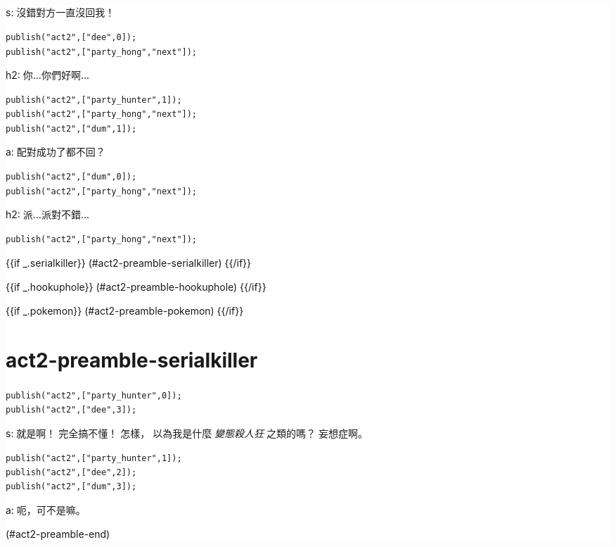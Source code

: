 s: 沒錯對方一直沒回我！

```
publish("act2",["dee",0]);
publish("act2",["party_hong","next"]);
```

h2: 你...你們好啊...

```
publish("act2",["party_hunter",1]);
publish("act2",["party_hong","next"]);
publish("act2",["dum",1]);
```

a: 配對成功了都不回？

```
publish("act2",["dum",0]);
publish("act2",["party_hong","next"]);
```

h2: 派...派對不錯...

```
publish("act2",["party_hong","next"]);
```

{{if _.serialkiller}}
(#act2-preamble-serialkiller)
{{/if}}

{{if _.hookuphole}}
(#act2-preamble-hookuphole)
{{/if}}

{{if _.pokemon}}
(#act2-preamble-pokemon)
{{/if}}

# act2-preamble-serialkiller

```
publish("act2",["party_hunter",0]);
publish("act2",["dee",3]);
```

s: 就是啊！ 完全搞不懂！ 怎樣， 以為我是什麼 *變態殺人狂* 之類的嗎？ 妄想症啊。

```
publish("act2",["party_hunter",1]);
publish("act2",["dee",2]);
publish("act2",["dum",3]);
```

a: 呃，可不是嘛。

(#act2-preamble-end)

